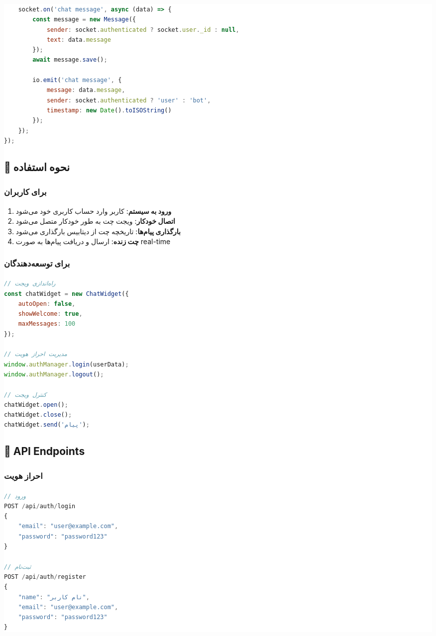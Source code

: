 ```javascript
    socket.on('chat message', async (data) => {
        const message = new Message({
            sender: socket.authenticated ? socket.user._id : null,
            text: data.message
        });
        await message.save();
        
        io.emit('chat message', {
            message: data.message,
            sender: socket.authenticated ? 'user' : 'bot',
            timestamp: new Date().toISOString()
        });
    });
});
```

## 🎯 نحوه استفاده

### برای کاربران
1. **ورود به سیستم**: کاربر وارد حساب کاربری خود می‌شود
2. **اتصال خودکار**: ویجت چت به طور خودکار متصل می‌شود
3. **بارگذاری پیام‌ها**: تاریخچه چت از دیتابیس بارگذاری می‌شود
4. **چت زنده**: ارسال و دریافت پیام‌ها به صورت real-time

### برای توسعه‌دهندگان
```javascript
// راه‌اندازی ویجت
const chatWidget = new ChatWidget({
    autoOpen: false,
    showWelcome: true,
    maxMessages: 100
});

// مدیریت احراز هویت
window.authManager.login(userData);
window.authManager.logout();

// کنترل ویجت
chatWidget.open();
chatWidget.close();
chatWidget.send('پیام');
```

## 🔧 API Endpoints

### احراز هویت
```javascript
// ورود
POST /api/auth/login
{
    "email": "user@example.com",
    "password": "password123"
}

// ثبت‌نام
POST /api/auth/register
{
    "name": "نام کاربر",
    "email": "user@example.com",
    "password": "password123"
}
```